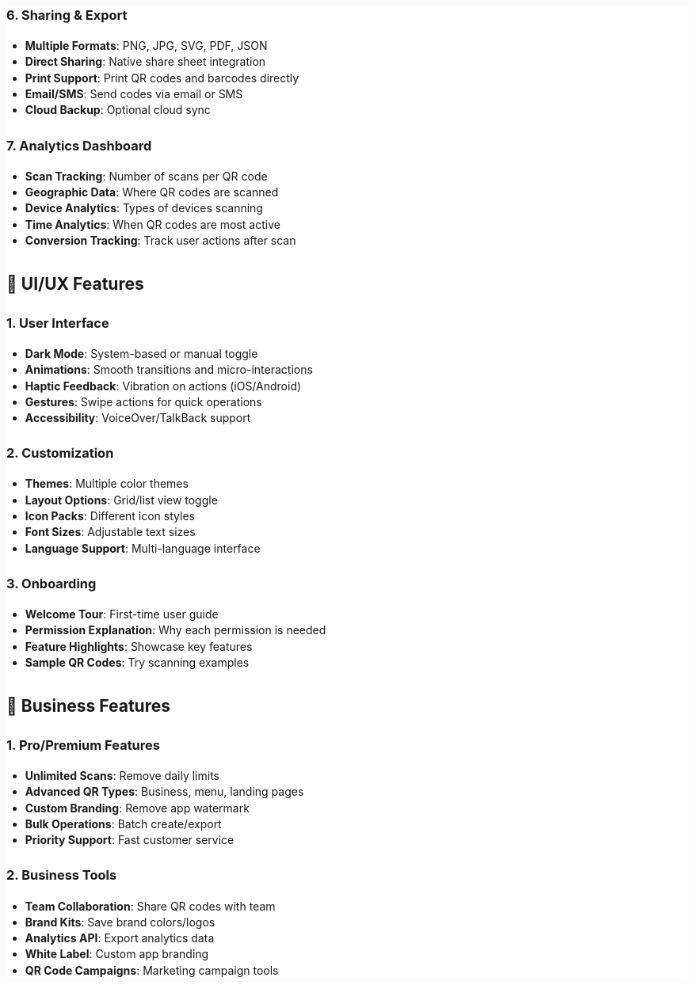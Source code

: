 ### 6. Sharing & Export
- **Multiple Formats**: PNG, JPG, SVG, PDF, JSON
- **Direct Sharing**: Native share sheet integration
- **Print Support**: Print QR codes and barcodes directly
- **Email/SMS**: Send codes via email or SMS
- **Cloud Backup**: Optional cloud sync

### 7. Analytics Dashboard
- **Scan Tracking**: Number of scans per QR code
- **Geographic Data**: Where QR codes are scanned
- **Device Analytics**: Types of devices scanning
- **Time Analytics**: When QR codes are most active
- **Conversion Tracking**: Track user actions after scan

## 🎨 UI/UX Features

### 1. User Interface
- **Dark Mode**: System-based or manual toggle
- **Animations**: Smooth transitions and micro-interactions
- **Haptic Feedback**: Vibration on actions (iOS/Android)
- **Gestures**: Swipe actions for quick operations
- **Accessibility**: VoiceOver/TalkBack support

### 2. Customization
- **Themes**: Multiple color themes
- **Layout Options**: Grid/list view toggle
- **Icon Packs**: Different icon styles
- **Font Sizes**: Adjustable text sizes
- **Language Support**: Multi-language interface

### 3. Onboarding
- **Welcome Tour**: First-time user guide
- **Permission Explanation**: Why each permission is needed
- **Feature Highlights**: Showcase key features
- **Sample QR Codes**: Try scanning examples

## 💼 Business Features

### 1. Pro/Premium Features
- **Unlimited Scans**: Remove daily limits
- **Advanced QR Types**: Business, menu, landing pages
- **Custom Branding**: Remove app watermark
- **Bulk Operations**: Batch create/export
- **Priority Support**: Fast customer service

### 2. Business Tools
- **Team Collaboration**: Share QR codes with team
- **Brand Kits**: Save brand colors/logos
- **Analytics API**: Export analytics data
- **White Label**: Custom app branding
- **QR Code Campaigns**: Marketing campaign tools
